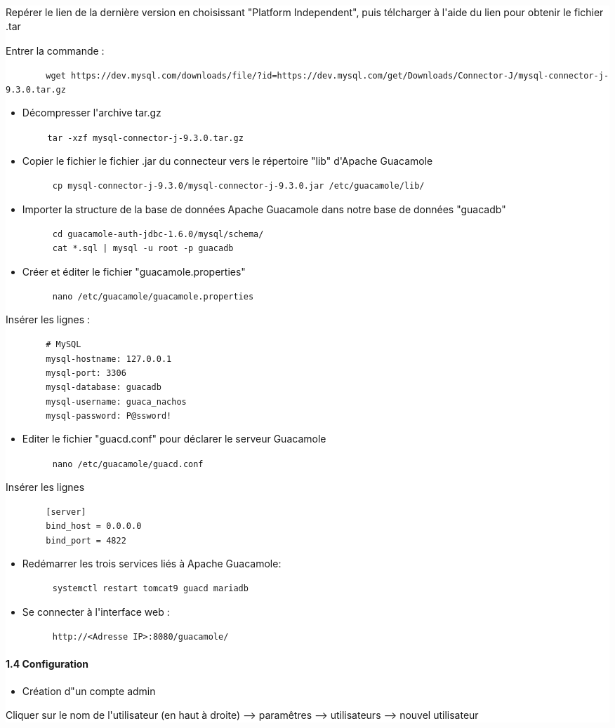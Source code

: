 Repérer le lien de la dernière version en choisissant "Platform Independent", puis télcharger à l'aide du lien pour obtenir le fichier .tar

Entrer la commande :

            wget https://dev.mysql.com/downloads/file/?id=https://dev.mysql.com/get/Downloads/Connector-J/mysql-connector-j-9.3.0.tar.gz

-  Décompresser l'archive tar.gz

            tar -xzf mysql-connector-j-9.3.0.tar.gz

- Copier le fichier le fichier .jar du connecteur vers le répertoire "lib" d'Apache Guacamole

            cp mysql-connector-j-9.3.0/mysql-connector-j-9.3.0.jar /etc/guacamole/lib/

- Importer la structure de la base de données Apache Guacamole dans notre base de données "guacadb"

            cd guacamole-auth-jdbc-1.6.0/mysql/schema/
            cat *.sql | mysql -u root -p guacadb

- Créer et éditer le fichier "guacamole.properties"

            nano /etc/guacamole/guacamole.properties

Insérer les lignes :

            # MySQL
            mysql-hostname: 127.0.0.1
            mysql-port: 3306
            mysql-database: guacadb
            mysql-username: guaca_nachos
            mysql-password: P@ssword!

- Editer le fichier "guacd.conf" pour déclarer le serveur Guacamole 

            nano /etc/guacamole/guacd.conf

Insérer les lignes

            [server] 
            bind_host = 0.0.0.0
            bind_port = 4822

- Redémarrer les trois services liés à Apache Guacamole:


            systemctl restart tomcat9 guacd mariadb


- Se connecter à l'interface web :

            http://<Adresse IP>:8080/guacamole/

#### 1.4 Configuration

- Création d"un compte admin

Cliquer sur le nom de l'utilisateur (en haut à droite) --> paramêtres --> utilisateurs --> nouvel utilisateur
